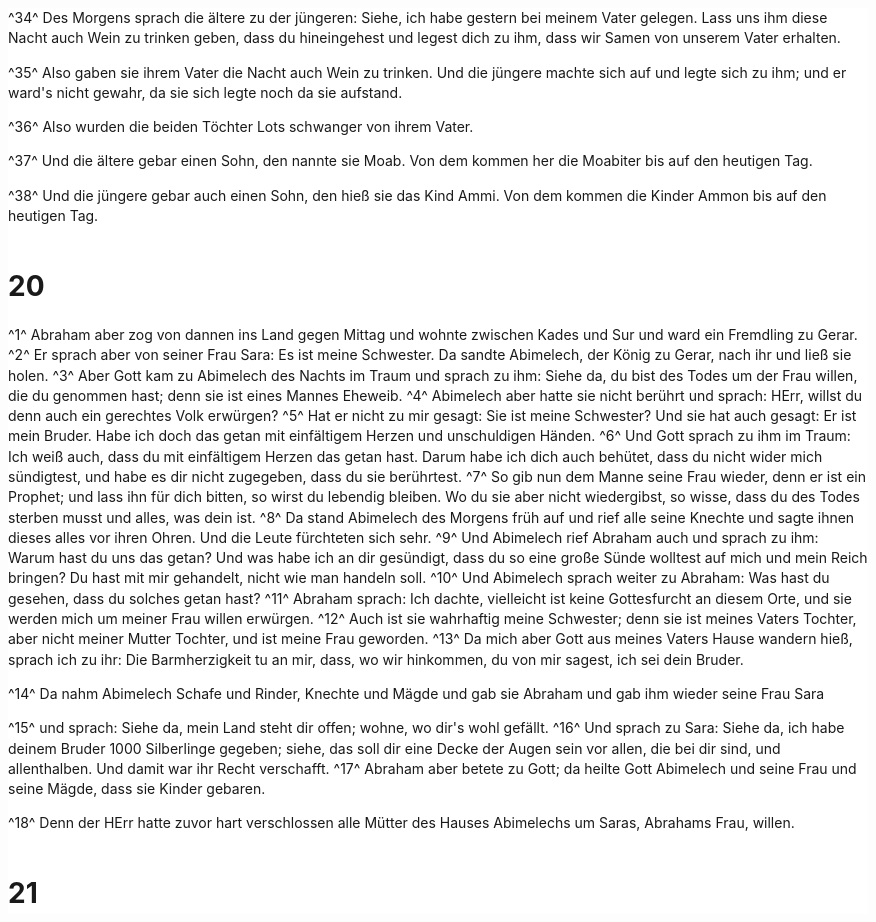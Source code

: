 ^34^ Des Morgens sprach die ältere zu der jüngeren: Siehe, ich habe gestern bei meinem Vater gelegen. Lass uns ihm diese Nacht auch Wein zu trinken geben, dass du hineingehest und legest dich zu ihm, dass wir Samen von unserem Vater erhalten. 

^35^ Also gaben sie ihrem Vater die Nacht auch Wein zu trinken. Und die jüngere machte sich auf und legte sich zu ihm; und er ward's nicht gewahr, da sie sich legte noch da sie aufstand. 

^36^ Also wurden die beiden Töchter Lots schwanger von ihrem Vater. 

^37^ Und die ältere gebar einen Sohn, den nannte sie Moab. Von dem kommen her die Moabiter bis auf den heutigen Tag. 

^38^ Und die jüngere gebar auch einen Sohn, den hieß sie das Kind Ammi. Von dem kommen die Kinder Ammon bis auf den heutigen Tag.

# 20
^1^ Abraham aber zog von dannen ins Land gegen Mittag und wohnte zwischen Kades und Sur und ward ein Fremdling zu Gerar. ^2^ Er sprach aber von seiner Frau Sara: Es ist meine Schwester. Da sandte Abimelech, der König zu Gerar, nach ihr und ließ sie holen. ^3^ Aber Gott kam zu Abimelech des Nachts im Traum und sprach zu ihm: Siehe da, du bist des Todes um der Frau willen, die du genommen hast; denn sie ist eines Mannes Eheweib. ^4^ Abimelech aber hatte sie nicht berührt und sprach: HErr, willst du denn auch ein gerechtes Volk erwürgen? ^5^ Hat er nicht zu mir gesagt: Sie ist meine Schwester? Und sie hat auch gesagt: Er ist mein Bruder. Habe ich doch das getan mit einfältigem Herzen und unschuldigen Händen. ^6^ Und Gott sprach zu ihm im Traum: Ich weiß auch, dass du mit einfältigem Herzen das getan hast. Darum habe ich dich auch behütet, dass du nicht wider mich sündigtest, und habe es dir nicht zugegeben, dass du sie berührtest. ^7^ So gib nun dem Manne seine Frau wieder, denn er ist ein Prophet; und lass ihn für dich bitten, so wirst du lebendig bleiben. Wo du sie aber nicht wiedergibst, so wisse, dass du des Todes sterben musst und alles, was dein ist. ^8^ Da stand Abimelech des Morgens früh auf und rief alle seine Knechte und sagte ihnen dieses alles vor ihren Ohren. Und die Leute fürchteten sich sehr. ^9^ Und Abimelech rief Abraham auch und sprach zu ihm: Warum hast du uns das getan? Und was habe ich an dir gesündigt, dass du so eine große Sünde wolltest auf mich und mein Reich bringen? Du hast mit mir gehandelt, nicht wie man handeln soll. ^10^ Und Abimelech sprach weiter zu Abraham: Was hast du gesehen, dass du solches getan hast? ^11^ Abraham sprach: Ich dachte, vielleicht ist keine Gottesfurcht an diesem Orte, und sie werden mich um meiner Frau willen erwürgen. ^12^ Auch ist sie wahrhaftig meine Schwester; denn sie ist meines Vaters Tochter, aber nicht meiner Mutter Tochter, und ist meine Frau geworden. ^13^ Da mich aber Gott aus meines Vaters Hause wandern hieß, sprach ich zu ihr: Die Barmherzigkeit tu an mir, dass, wo wir hinkommen, du von mir sagest, ich sei dein Bruder. 

^14^ Da nahm Abimelech Schafe und Rinder, Knechte und Mägde und gab sie Abraham und gab ihm wieder seine Frau Sara 

^15^ und sprach: Siehe da, mein Land steht dir offen; wohne, wo dir's wohl gefällt. ^16^ Und sprach zu Sara: Siehe da, ich habe deinem Bruder 1000 Silberlinge gegeben; siehe, das soll dir eine Decke der Augen sein vor allen, die bei dir sind, und allenthalben. Und damit war ihr Recht verschafft. ^17^ Abraham aber betete zu Gott; da heilte Gott Abimelech und seine Frau und seine Mägde, dass sie Kinder gebaren. 

^18^ Denn der HErr hatte zuvor hart verschlossen alle Mütter des Hauses Abimelechs um Saras, Abrahams Frau, willen.

# 21